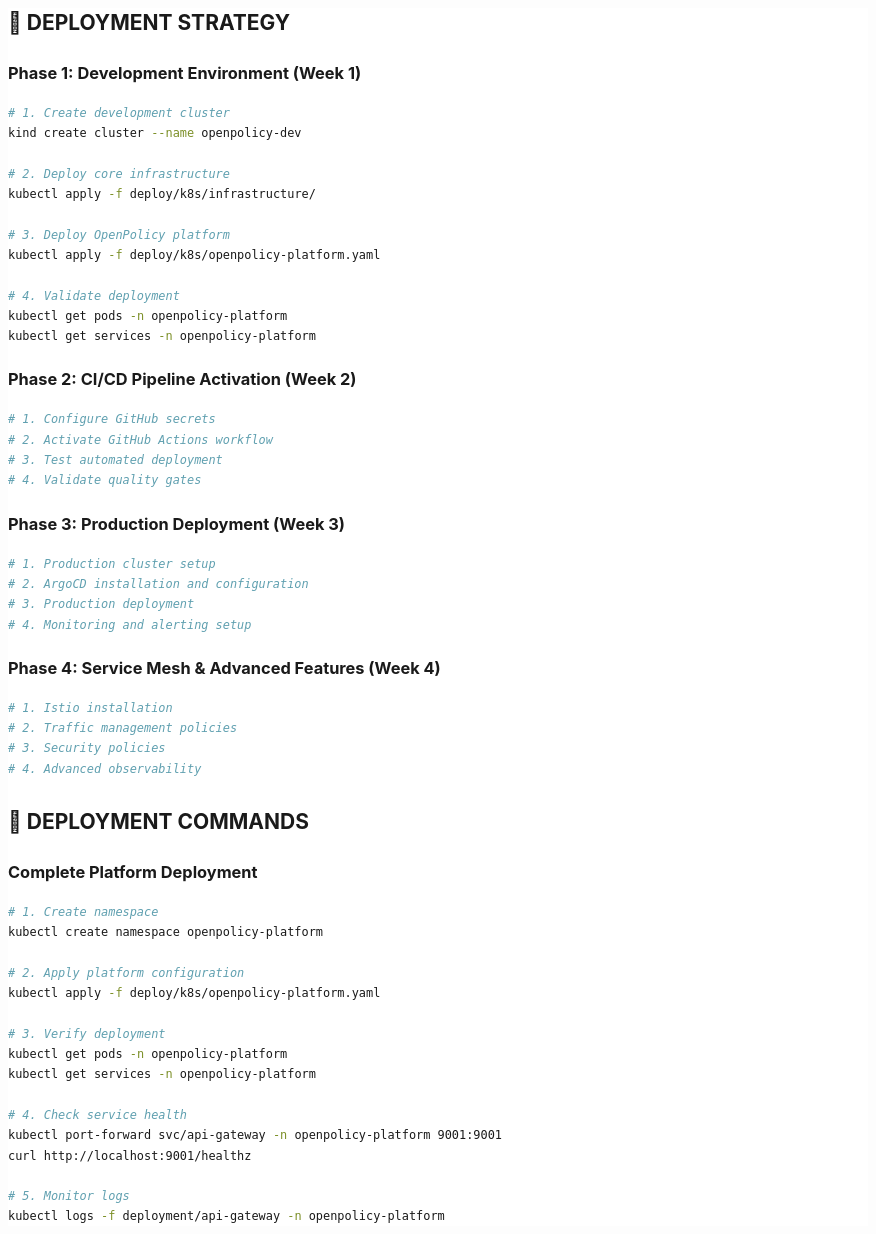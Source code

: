 ## 🚀 **DEPLOYMENT STRATEGY**

### **Phase 1: Development Environment (Week 1)**
```bash
# 1. Create development cluster
kind create cluster --name openpolicy-dev

# 2. Deploy core infrastructure
kubectl apply -f deploy/k8s/infrastructure/

# 3. Deploy OpenPolicy platform
kubectl apply -f deploy/k8s/openpolicy-platform.yaml

# 4. Validate deployment
kubectl get pods -n openpolicy-platform
kubectl get services -n openpolicy-platform
```

### **Phase 2: CI/CD Pipeline Activation (Week 2)**
```bash
# 1. Configure GitHub secrets
# 2. Activate GitHub Actions workflow
# 3. Test automated deployment
# 4. Validate quality gates
```

### **Phase 3: Production Deployment (Week 3)**
```bash
# 1. Production cluster setup
# 2. ArgoCD installation and configuration
# 3. Production deployment
# 4. Monitoring and alerting setup
```

### **Phase 4: Service Mesh & Advanced Features (Week 4)**
```bash
# 1. Istio installation
# 2. Traffic management policies
# 3. Security policies
# 4. Advanced observability
```

## 🔧 **DEPLOYMENT COMMANDS**

### **Complete Platform Deployment**
```bash
# 1. Create namespace
kubectl create namespace openpolicy-platform

# 2. Apply platform configuration
kubectl apply -f deploy/k8s/openpolicy-platform.yaml

# 3. Verify deployment
kubectl get pods -n openpolicy-platform
kubectl get services -n openpolicy-platform

# 4. Check service health
kubectl port-forward svc/api-gateway -n openpolicy-platform 9001:9001
curl http://localhost:9001/healthz

# 5. Monitor logs
kubectl logs -f deployment/api-gateway -n openpolicy-platform
```